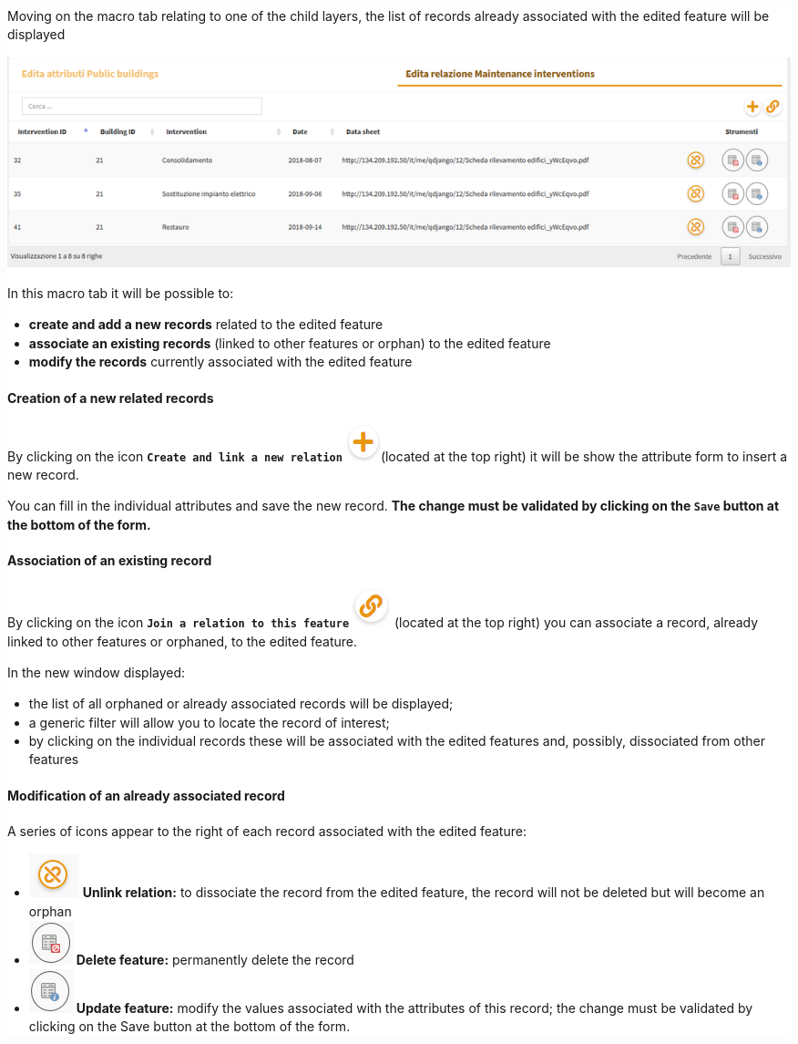 Moving on the macro tab relating to one of the child layers, the list of records already associated with the edited feature will be displayed

![](images/manual/editing_form_relations.png)

In this macro tab it will be possible to:
 * **create and add a new records** related to the edited feature
 * **associate an existing records** (linked to other features or orphan) to the edited feature
 * **modify the records** currently associated with the edited feature

#### Creation of a new related records
By clicking on the icon **`Create and link a new relation`** ![](images/manual/icon_plus.png)(located at the top right) it will be show the attribute form to insert a new record.

You can fill in the individual attributes and save the new record. **The change must be validated by clicking on the `Save` button at the bottom of the form.**

#### Association of an existing record
By clicking on the icon **`Join a relation to this feature`** ![](images/manual/icon_join.png) (located at the top right) you can associate a record, already linked to other features or orphaned, to the edited feature.

In the new window displayed:
 * the list of all orphaned or already associated records will be displayed;
 * a generic filter will allow you to locate the record of interest;
 * by clicking on the individual records these will be associated with the edited features and, possibly, dissociated from other features

#### Modification of an already associated record
A series of icons appear to the right of each record associated with the edited feature:
 * ![](images/manual/icon_join_erase.png) **Unlink relation:** to dissociate the record from the edited feature, the record will not be deleted but will become an orphan
 * ![](images/manual/icon_record_erase.png) **Delete feature:** permanently delete the record
 * ![](images/manual/icon_record_attribute.png) **Update feature:** modify the values associated with the attributes of this record; the change must be validated by clicking on the Save button at the bottom of the form.

